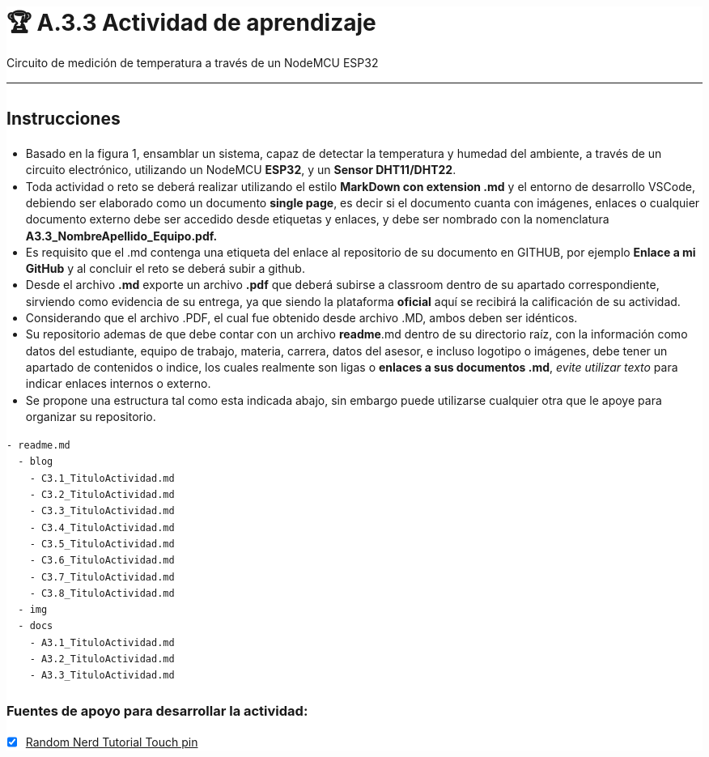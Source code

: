 # :trophy: A.3.3 Actividad de aprendizaje

Circuito de medición de temperatura a través de un NodeMCU ESP32

---

## Instrucciones

- Basado en la figura 1, ensamblar un sistema, capaz de detectar la temperatura y humedad del ambiente, a través de un circuito electrónico, utilizando un NodeMCU **ESP32**, y un **Sensor DHT11/DHT22**.
- Toda actividad o reto se deberá realizar utilizando el estilo **MarkDown con extension .md** y el entorno de desarrollo VSCode, debiendo ser elaborado como un documento **single page**, es decir si el documento cuanta con imágenes, enlaces o cualquier documento externo debe ser accedido desde etiquetas y enlaces, y debe ser nombrado con la nomenclatura **A3.3_NombreApellido_Equipo.pdf.**
- Es requisito que el .md contenga una etiqueta del enlace al repositorio de su documento en GITHUB, por ejemplo **Enlace a mi GitHub** y al concluir el reto se deberá subir a github.
- Desde el archivo **.md** exporte un archivo **.pdf** que deberá subirse a classroom dentro de su apartado correspondiente, sirviendo como evidencia de su entrega, ya que siendo la plataforma **oficial** aquí se recibirá la calificación de su actividad.
- Considerando que el archivo .PDF, el cual fue obtenido desde archivo .MD, ambos deben ser idénticos.
- Su repositorio ademas de que debe contar con un archivo **readme**.md dentro de su directorio raíz, con la información como datos del estudiante, equipo de trabajo, materia, carrera, datos del asesor, e incluso logotipo o imágenes, debe tener un apartado de contenidos o indice, los cuales realmente son ligas o **enlaces a sus documentos .md**, _evite utilizar texto_ para indicar enlaces internos o externo.
- Se propone una estructura tal como esta indicada abajo, sin embargo puede utilizarse cualquier otra que le apoye para organizar su repositorio.

```
- readme.md
  - blog
    - C3.1_TituloActividad.md
    - C3.2_TituloActividad.md
    - C3.3_TituloActividad.md
    - C3.4_TituloActividad.md
    - C3.5_TituloActividad.md
    - C3.6_TituloActividad.md
    - C3.7_TituloActividad.md
    - C3.8_TituloActividad.md
  - img
  - docs
    - A3.1_TituloActividad.md
    - A3.2_TituloActividad.md
    - A3.3_TituloActividad.md
```

### Fuentes de apoyo para desarrollar la actividad:

- [x] [Random Nerd Tutorial Touch pin](https://randomnerdtutorials.com/esp32-touch-pins-arduino-ide/)

